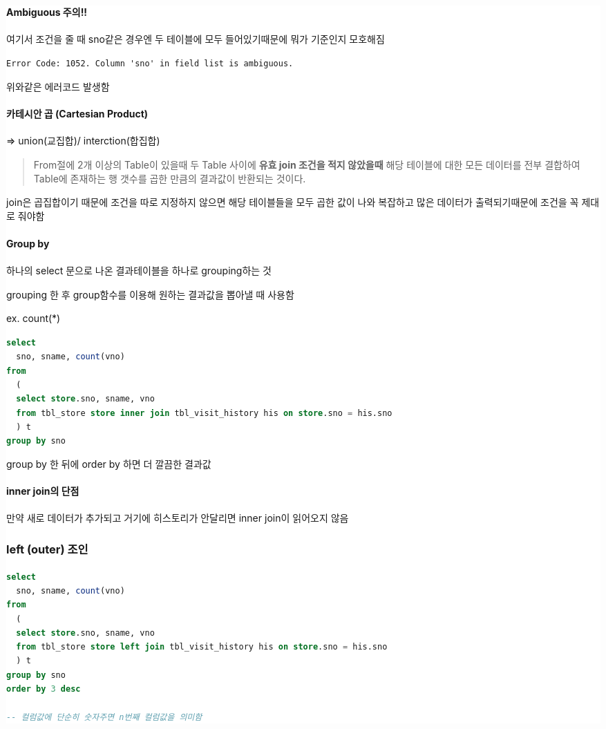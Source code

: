 

#### Ambiguous 주의!!

여기서 조건을 줄 때 sno같은 경우엔 두 테이블에 모두 들어있기때문에 뭐가 기준인지 모호해짐

`Error Code: 1052. Column 'sno' in field list is ambiguous.`

위와같은 에러코드 발생함





#### 카테시안 곱 (Cartesian Product)

=> union(교집합)/ interction(합집합)

> From절에 2개 이상의 Table이 있을때 두 Table 사이에 **유효 join 조건을 적지 않았을때** 해당 테이블에 대한 모든 데이터를 전부 결합하여 Table에 존재하는 행 갯수를 곱한 만큼의 결과값이 반환되는 것이다.

join은 곱집합이기 때문에 조건을 따로 지정하지 않으면 해당 테이블들을 모두 곱한 값이 나와 복잡하고 많은 데이터가 출력되기때문에 조건을 꼭 제대로 줘야함







#### Group by

하나의 select 문으로 나온 결과테이블을 하나로 grouping하는 것

grouping 한 후 group함수를 이용해 원하는 결과값을 뽑아낼 때 사용함

ex. count(*)

```sql
select
  sno, sname, count(vno)
from
  ( 
  select store.sno, sname, vno
  from tbl_store store inner join tbl_visit_history his on store.sno = his.sno
  ) t
group by sno
```

group by 한 뒤에 order by 하면 더 깔끔한 결과값





#### inner join의 단점

만약 새로 데이터가 추가되고 거기에 히스토리가 안달리면 inner join이 읽어오지 않음





### left (outer) 조인

```sql
select
  sno, sname, count(vno)
from
  ( 
  select store.sno, sname, vno
  from tbl_store store left join tbl_visit_history his on store.sno = his.sno
  ) t
group by sno
order by 3 desc

-- 컬럼값에 단순히 숫자주면 n번째 컬럼값을 의미함
```
